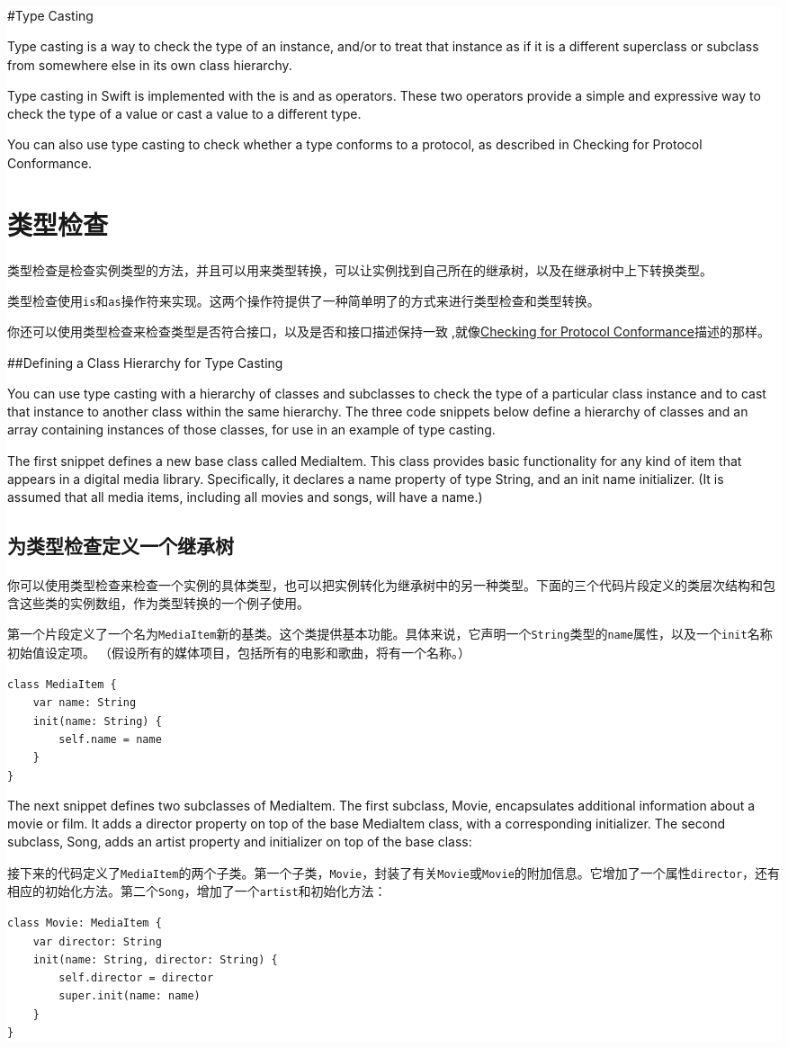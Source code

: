 #Type Casting

Type casting is a way to check the type of an instance, and/or to treat that instance as if it is a different superclass or subclass from somewhere else in its own class hierarchy.

Type casting in Swift is implemented with the is and as operators. These two operators provide a simple and expressive way to check the type of a value or cast a value to a different type.

You can also use type casting to check whether a type conforms to a protocol, as described in Checking for Protocol Conformance.

# 类型检查
类型检查是检查实例类型的方法，并且可以用来类型转换，可以让实例找到自己所在的继承树，以及在继承树中上下转换类型。 

类型检查使用`is`和`as`操作符来实现。这两个操作符提供了一种简单明了的方式来进行类型检查和类型转换。 

你还可以使用类型检查来检查类型是否符合接口，以及是否和接口描述保持一致 ,就像[Checking for Protocol Conformance](https://developer.apple.com/library/prerelease/ios/documentation/swift/conceptual/swift_programming_language/Protocols.html#//apple_ref/doc/uid/TP40014097-CH25-XID_363)描述的那样。

##Defining a Class Hierarchy for Type Casting

You can use type casting with a hierarchy of classes and subclasses to check the type of a particular class instance and to cast that instance to another class within the same hierarchy. The three code snippets below define a hierarchy of classes and an array containing instances of those classes, for use in an example of type casting.

The first snippet defines a new base class called MediaItem. This class provides basic functionality for any kind of item that appears in a digital media library. Specifically, it declares a name property of type String, and an init name initializer. (It is assumed that all media items, including all movies and songs, will have a name.)

## 为类型检查定义一个继承树

你可以使用类型检查来检查一个实例的具体类型，也可以把实例转化为继承树中的另一种类型。下面的三个代码片段定义的类层次结构和包含这些类的实例数组，作为类型转换的一个例子使用。 

第一个片段定义了一个名为`MediaItem`新的基类。这个类提供基本功能。具体来说，它声明一个`String`类型的`name`属性，以及一个`init`名称初始值设定项。 （假设所有的媒体项目，包括所有的电影和歌曲，将有一个名称。）

    class MediaItem {
        var name: String
        init(name: String) {
            self.name = name
        }
    }
The next snippet defines two subclasses of MediaItem. The first subclass, Movie, encapsulates additional information about a movie or film. It adds a director property on top of the base MediaItem class, with a corresponding initializer. The second subclass, Song, adds an artist property and initializer on top of the base class:

接下来的代码定义了`MediaItem`的两个子类。第一个子类，`Movie`，封装了有关`Movie`或`Movie`的附加信息。它增加了一个属性`director`，还有相应的初始化方法。第二个`Song`，增加了一个`artist`和初始化方法：

    class Movie: MediaItem {
        var director: String
        init(name: String, director: String) {
            self.director = director
            super.init(name: name)
        }
    }
     